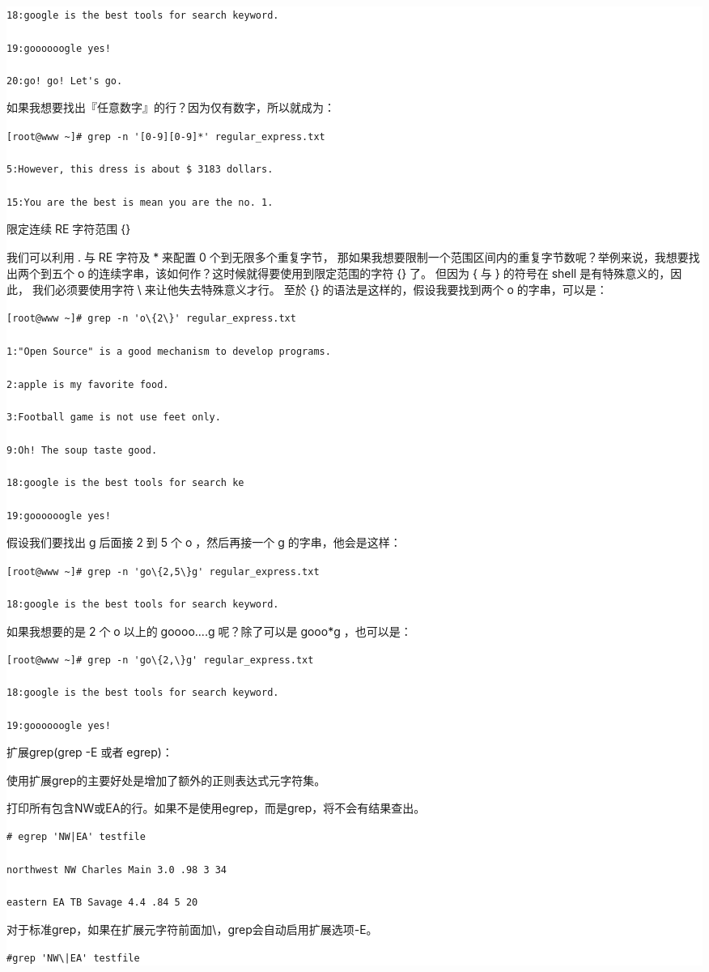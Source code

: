     18:google is the best tools for search keyword.
    
    19:goooooogle yes!
    
    20:go! go! Let's go.

如果我想要找出『任意数字』的行？因为仅有数字，所以就成为：

	[root@www ~]# grep -n '[0-9][0-9]*' regular_express.txt
	
	5:However, this dress is about $ 3183 dollars.
	
	15:You are the best is mean you are the no. 1.

限定连续 RE 字符范围 {}

我们可以利用 . 与 RE 字符及 * 来配置 0 个到无限多个重复字节， 那如果我想要限制一个范围区间内的重复字节数呢？举例来说，我想要找出两个到五个 o 的连续字串，该如何作？这时候就得要使用到限定范围的字符 {} 了。 但因为 { 与 } 的符号在 shell 是有特殊意义的，因此， 我们必须要使用字符   \ 来让他失去特殊意义才行。 至於 {} 的语法是这样的，假设我要找到两个 o 的字串，可以是：

	[root@www ~]# grep -n 'o\{2\}' regular_express.txt
	
	1:"Open Source" is a good mechanism to develop programs.
	
	2:apple is my favorite food.
	
	3:Football game is not use feet only.
	
	9:Oh! The soup taste good.
	
	18:google is the best tools for search ke
	
	19:goooooogle yes!

假设我们要找出 g 后面接 2 到 5 个 o ，然后再接一个 g 的字串，他会是这样：

	[root@www ~]# grep -n 'go\{2,5\}g' regular_express.txt
	
	18:google is the best tools for search keyword.

如果我想要的是 2 个 o 以上的 goooo....g 呢？除了可以是 gooo*g ，也可以是：

	[root@www ~]# grep -n 'go\{2,\}g' regular_express.txt
	
	18:google is the best tools for search keyword.
	
	19:goooooogle yes!

扩展grep(grep -E 或者 egrep)：

使用扩展grep的主要好处是增加了额外的正则表达式元字符集。

打印所有包含NW或EA的行。如果不是使用egrep，而是grep，将不会有结果查出。

	# egrep 'NW|EA' testfile
	
	northwest NW Charles Main 3.0 .98 3 34
	
	eastern EA TB Savage 4.4 .84 5 20

对于标准grep，如果在扩展元字符前面加\，grep会自动启用扩展选项-E。

	#grep 'NW\|EA' testfile
	